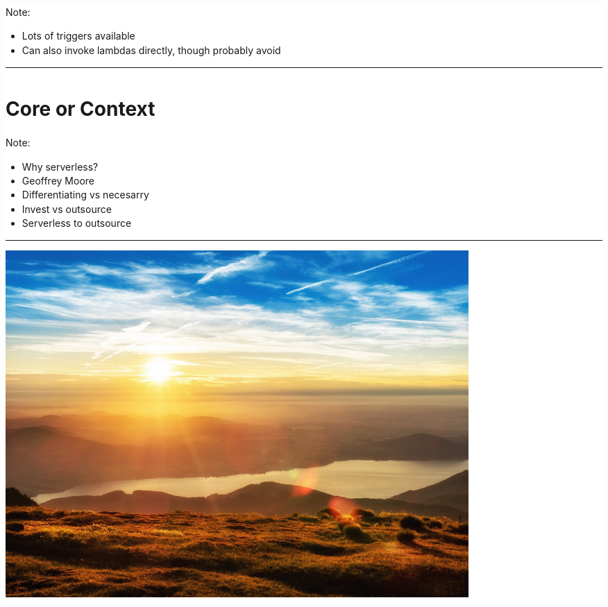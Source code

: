 Note:
* Lots of triggers available
* Can also invoke lambdas directly, though probably avoid

---



# Core or Context

Note:
* Why serverless?
* Geoffrey Moore
* Differentiating vs necesarry
* Invest vs outsource
* Serverless to outsource

---



<img src="images/sunset.jpg" height=500 />
